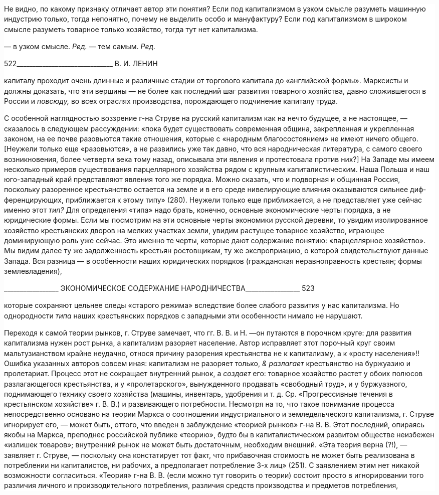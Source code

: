 Не видно, по какому признаку отличает автор эти понятия? Если под капитализмом в узком смысле разуметь машинную индустрию только, тогда непонятно, почему не выделить особо и мануфактуру? Если под капитализмом в широком смысле разуметь товарное только хозяйство, тогда тут нет капита­лизма.

— в узком смысле. _Ред._ — тем самым. _Ред._

  

522______________________________ В. И. ЛЕНИН

капиталу проходит очень длинные и различные стадии от торгового капитала до «анг­лийской формы». Марксисты и должны доказать, что эти вершины — не более как по­следний шаг развития товарного хозяйства, давно сложившегося в России и _повсюду,_ во всех отраслях производства, порождающего подчинение капиталу труда.

С особенной наглядностью воззрение г-на Струве на русский капитализм как на не­что будущее, а не настоящее, — сказалось в следующем рассуждении: «пока будет су­ществовать современная община, закрепленная и укрепленная законом, на ее почве ра­зовьются такие отношения, которые с «народным благосостоянием» не имеют ничего общего. [Неужели только еще «разовьются», а не развились уже так давно, что вся на­родническая литература, с самого своего возникновения, более четверти века тому на­зад, описывала эти явления и протестовала против них?] На Западе мы имеем несколь­ко примеров существования парцеллярного хозяйства рядом с крупным капиталистиче­ским. Наша Польша и наш юго-западный край представляют явления того же порядка. Можно сказать, что и подворная и общинная Россия, поскольку разоренное крестьянст­во остается на земле и в его среде нивелирующие влияния оказываются сильнее диф­ференцирующих, приближается к этому типу» (280). Неужели только еще приближает­ся, а не представляет уже сейчас именно этот _тип?_ Для определения «типа» надо брать, конечно, основные экономические черты порядка, а не юридические формы. Если мы посмотрим на эти основные черты экономики русской деревни, то увидим изолирован­ное хозяйство крестьянских дворов на мелких участках земли, увидим растущее товар­ное хозяйство, играющее доминирующую роль уже сейчас. Это именно те черты, кото­рые дают содержание понятию: «парцеллярное хозяйство». Мы видим далее ту же за­долженность крестьян ростовщикам, ту же экспроприацию, о которой свидетельствуют данные Запада. Вся разница — в особенности наших юридических порядков (граждан­ская неравноправность крестьян; формы землевладения),

  

_________________ ЭКОНОМИЧЕСКОЕ СОДЕРЖАНИЕ НАРОДНИЧЕСТВА_________________ 523

которые сохраняют цельнее следы «старого режима» вследствие более слабого разви­тия у нас капитализма. Но однородности _типа_ наших крестьянских порядков с запад­ными эти особенности нимало не нарушают.

Переходя к самой теории рынков, г. Струве замечает, что гг. В. В. и Н. —он путают­ся в порочном круге: для развития капитализма нужен рост рынка, а капитализм разо­ряет население. Автор исправляет этот порочный круг своим мальтузианством крайне неудачно, относя причину разорения крестьянства не к капитализму, а к «росту населе­ния»!! Ошибка указанных авторов совсем иная: капитализм не разоряет только, _& раз­лагает_ крестьянство на буржуазию и пролетариат. Процесс этот не сокращает внутрен­ний рынок, а _создает_ его: товарное хозяйство растет у обоих полюсов разлагающегося крестьянства, и у «пролетарского», вынужденного продавать «свободный труд», и у буржуазного, поднимающего технику своего хозяйства (машины, инвентарь, удобрения и т. д. Ср. «Прогрессивные течения в крестьянском хозяйстве» г. В. В.) и развивающего потребности. Несмотря на то, что такое понимание процесса непосредственно основано на теории Маркса о соотношении индустриального и земледельческого капитализма, г. Струве игнорирует его, — может быть, оттого, что введен в заблуждение «теорией рынков» г-на В. В. Этот последний, опираясь якобы на Маркса, преподнес российской публике «теорию», будто бы в капиталистическом развитом обществе неизбежен «из­лишек товаров»; внутренний рынок не может быть достаточным, необходим внешний. «Эта теория верна (?!), — заявляет г. Струве, — поскольку она констатирует тот факт, что прибавочная стоимость не может быть реализована в потреблении ни капиталистов, ни рабочих, а предполагает потребление 3-х лиц» (251). С заявлением этим нет никакой возможности согласиться. «Теория» г-на В. В. (если можно тут говорить о теории) со­стоит просто в игнорировании того различия личного и производительного потребле­ния, различия средств производства и предметов потребления,
